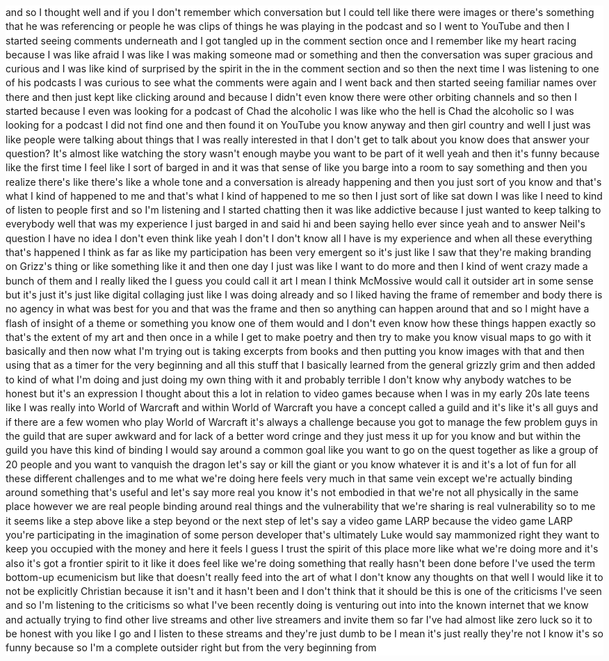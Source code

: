 and so I thought well and if you I don't remember which conversation but I could tell like there were images or there's something that he was referencing or people he was clips of things he was playing in the podcast and so I went to YouTube and then I started seeing comments underneath and I got tangled up in the comment section once and I remember like my heart racing because I was like afraid I was like I was making someone mad or something and then the conversation was super gracious and curious and I was like kind of surprised by the spirit in the in the comment section and so then the next time I was listening to one of his podcasts I was curious to see what the comments were again and I went back and then started seeing familiar names over there and then just kept like clicking around and because I didn't even know there were other orbiting channels and so then I started because I even was looking for a podcast of Chad the alcoholic I was like who the hell is Chad the alcoholic so I was looking for a podcast I did not find one and then found it on YouTube you know anyway and then girl country and well I just was like people were talking about things that I was really interested in that I don't get to talk about you know does that answer your question? It's almost like watching the story wasn't enough maybe you want to be part of it well yeah and then it's funny because like the first time I feel like I sort of barged in and it was that sense of like you barge into a room to say something and then you realize there's like there's like a whole tone and a conversation is already happening and then you just sort of you know and that's what I kind of happened to me and that's what I kind of happened to me so then I just sort of like sat down I was like I need to kind of listen to people first and so I'm listening and I started chatting then it was like addictive because I just wanted to keep talking to everybody well that was my experience I just barged in and said hi and been saying hello ever since yeah and to answer Neil's question I have no idea I don't even think like yeah I don't I don't know all I have is my experience and when all these everything that's happened I think as far as like my participation has been very emergent so it's just like I saw that they're making branding on Grizz's thing or like something like it and then one day I just was like I want to do more and then I kind of went crazy made a bunch of them and I really liked the I guess you could call it art I mean I think McMossive would call it outsider art in some sense but it's just it's just like digital collaging just like I was doing already and so I liked having the frame of remember and body there is no agency in what was best for you and that was the frame and then so anything can happen around that and so I might have a flash of insight of a theme or something you know one of them would and I don't even know how these things happen exactly so that's the extent of my art and then once in a while I get to make poetry and then try to make you know visual maps to go with it basically and then now what I'm trying out is taking excerpts from books and then putting you know images with that and then using that as a timer for the very beginning and all this stuff that I basically learned from the general grizzly grim and then added to kind of what I'm doing and just doing my own thing with it and probably terrible I don't know why anybody watches to be honest but it's an expression I thought about this a lot in relation to video games because when I was in my early 20s late teens like I was really into World of Warcraft and within World of Warcraft you have a concept called a guild and it's like it's all guys and if there are a few women who play World of Warcraft it's always a challenge because you got to manage the few problem guys in the guild that are super awkward and for lack of a better word cringe and they just mess it up for you know and but within the guild you have this kind of binding I would say around a common goal like you want to go on the quest together as like a group of 20 people and you want to vanquish the dragon let's say or kill the giant or you know whatever it is and it's a lot of fun for all these different challenges and to me what we're doing here feels very much in that same vein except we're actually binding around something that's useful and let's say more real you know it's not embodied in that we're not all physically in the same place however we are real people binding around real things and the vulnerability that we're sharing is real vulnerability so to me it seems like a step above like a step beyond or the next step of let's say a video game LARP because the video game LARP you're participating in the imagination of some person developer that's ultimately Luke would say mammonized right they want to keep you occupied with the money and here it feels I guess I trust the spirit of this place more like what we're doing more and it's also it's got a frontier spirit to it like it does feel like we're doing something that really hasn't been done before I've used the term bottom-up ecumenicism but like that doesn't really feed into the art of what I don't know any thoughts on that well I would like it to not be explicitly Christian because it isn't and it hasn't been and I don't think that it should be this is one of the criticisms I've seen and so I'm listening to the criticisms so what I've been recently doing is venturing out into into the known internet that we know and actually trying to find other live streams and other live streamers and invite them so far I've had almost like zero luck so it to be honest with you like I go and I listen to these streams and they're just dumb to be I mean it's just really they're not I know it's so funny because so I'm a complete outsider right but from the very beginning from